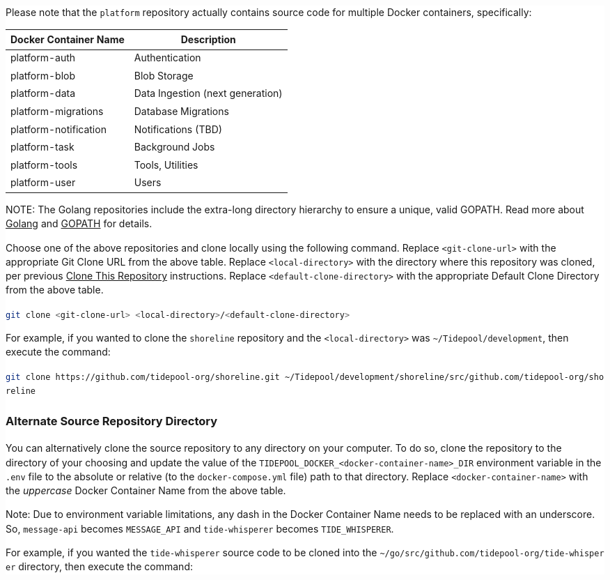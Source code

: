 Please note that the `platform` repository actually contains source code for multiple Docker containers, specifically:

| Docker Container Name | Description                      |
| --------------------- | -------------------------------- |
| platform-auth         | Authentication                   |
| platform-blob         | Blob Storage                     |
| platform-data         | Data Ingestion (next generation) |
| platform-migrations   | Database Migrations              |
| platform-notification | Notifications (TBD)              |
| platform-task         | Background Jobs                  |
| platform-tools        | Tools, Utilities                 |
| platform-user         | Users                            |

NOTE: The Golang repositories include the extra-long directory hierarchy to ensure a unique, valid GOPATH. Read more about [Golang](https://golang.org/) and [GOPATH](https://golang.org/doc/code.html) for details.

Choose one of the above repositories and clone locally using the following command. Replace `<git-clone-url>` with the appropriate Git Clone URL from the above table. Replace `<local-directory>` with the directory where this repository was cloned, per previous [Clone This Repository](#clone-this-repository) instructions. Replace `<default-clone-directory>` with the appropriate Default Clone Directory from the above table.

```bash
git clone <git-clone-url> <local-directory>/<default-clone-directory>
```

For example, if you wanted to clone the `shoreline` repository and the `<local-directory>` was `~/Tidepool/development`, then execute the command:

```bash
git clone https://github.com/tidepool-org/shoreline.git ~/Tidepool/development/shoreline/src/github.com/tidepool-org/shoreline
```

### Alternate Source Repository Directory

You can alternatively clone the source repository to any directory on your computer. To do so, clone the repository to the directory of your choosing and update the value of the `TIDEPOOL_DOCKER_<docker-container-name>_DIR` environment variable in the `.env` file to the absolute or relative (to the `docker-compose.yml` file) path to that directory. Replace `<docker-container-name>` with the _uppercase_ Docker Container Name from the above table.

Note: Due to environment variable limitations, any dash in the Docker Container Name needs to be replaced with an underscore. So, `message-api` becomes `MESSAGE_API` and `tide-whisperer` becomes `TIDE_WHISPERER`.

For example, if you wanted the `tide-whisperer` source code to be cloned into the `~/go/src/github.com/tidepool-org/tide-whisperer` directory, then execute the command:

